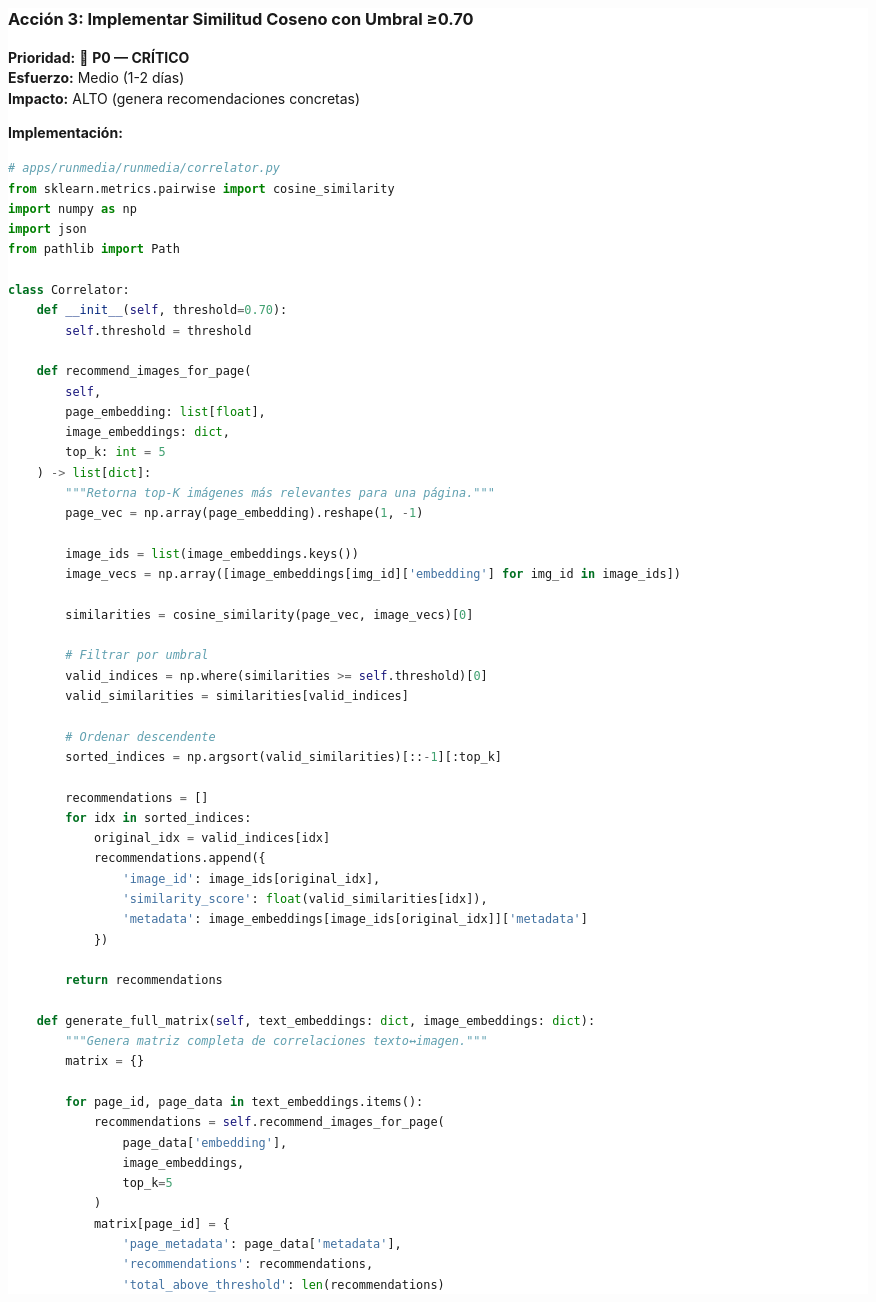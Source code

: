 
### Acción 3: Implementar Similitud Coseno con Umbral ≥0.70
**Prioridad:** 🔴 **P0 — CRÍTICO**  
**Esfuerzo:** Medio (1-2 días)  
**Impacto:** ALTO (genera recomendaciones concretas)

**Implementación:**
```python
# apps/runmedia/runmedia/correlator.py
from sklearn.metrics.pairwise import cosine_similarity
import numpy as np
import json
from pathlib import Path

class Correlator:
    def __init__(self, threshold=0.70):
        self.threshold = threshold
    
    def recommend_images_for_page(
        self, 
        page_embedding: list[float],
        image_embeddings: dict,
        top_k: int = 5
    ) -> list[dict]:
        """Retorna top-K imágenes más relevantes para una página."""
        page_vec = np.array(page_embedding).reshape(1, -1)
        
        image_ids = list(image_embeddings.keys())
        image_vecs = np.array([image_embeddings[img_id]['embedding'] for img_id in image_ids])
        
        similarities = cosine_similarity(page_vec, image_vecs)[0]
        
        # Filtrar por umbral
        valid_indices = np.where(similarities >= self.threshold)[0]
        valid_similarities = similarities[valid_indices]
        
        # Ordenar descendente
        sorted_indices = np.argsort(valid_similarities)[::-1][:top_k]
        
        recommendations = []
        for idx in sorted_indices:
            original_idx = valid_indices[idx]
            recommendations.append({
                'image_id': image_ids[original_idx],
                'similarity_score': float(valid_similarities[idx]),
                'metadata': image_embeddings[image_ids[original_idx]]['metadata']
            })
        
        return recommendations
    
    def generate_full_matrix(self, text_embeddings: dict, image_embeddings: dict):
        """Genera matriz completa de correlaciones texto↔imagen."""
        matrix = {}
        
        for page_id, page_data in text_embeddings.items():
            recommendations = self.recommend_images_for_page(
                page_data['embedding'],
                image_embeddings,
                top_k=5
            )
            matrix[page_id] = {
                'page_metadata': page_data['metadata'],
                'recommendations': recommendations,
                'total_above_threshold': len(recommendations)
```